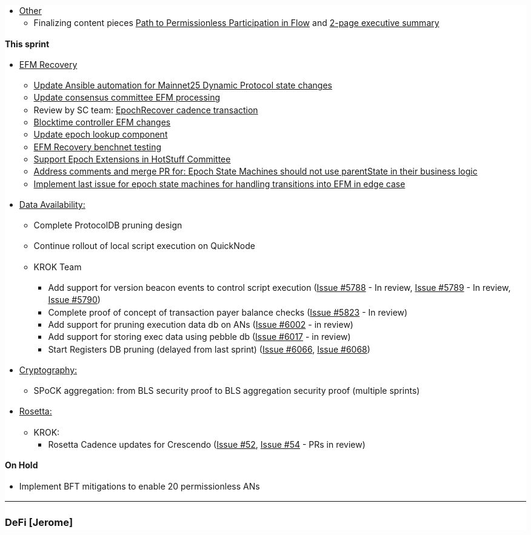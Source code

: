 * <ins>Other</ins>
  - Finalizing content pieces [Path to Permissionless Participation in Flow](https://docs.google.com/document/d/1dfKevN2zbsMP6fVOuAM2FTcCDGBW2sPa5CcrO8Uccy8/edit) and [2-page executive summary](https://docs.google.com/document/d/1E2iiEFlPdhBW7EIUYFV3LICq575JyX8OHZNqiFb04Qk/edit#heading=h.2n9y1yguzk4q)
  
**This sprint**

* <ins>EFM Recovery</ins>
  - [Update Ansible automation for Mainnet25 Dynamic Protocol state changes](https://github.com/onflow/flow-go/issues/5156)
  - [Update consensus committee EFM processing](https://github.com/onflow/flow-go/issues/5730)
  - Review by SC team: [EpochRecover cadence transaction](https://github.com/onflow/flow-core-contracts/pull/420)
  - [Blocktime controller EFM changes](https://github.com/onflow/flow-go/issues/5732)
  - [Update epoch lookup component](https://github.com/onflow/flow-go/issues/5763)
  - [EFM Recovery benchnet testing](https://github.com/onflow/flow-go/issues/5945)
  - [Support Epoch Extensions in HotStuff Committee](https://github.com/onflow/flow-go/pull/6154)
  - [Address comments and merge PR for: Epoch State Machines should not use parentState in their business logic](https://github.com/onflow/flow-go/issues/6019)
  - [Implement last issue for epoch state machines for handling transitions into EFM in edge case](https://github.com/onflow/flow-go/issues/5631)

* <ins>Data Availability:</ins>
  - Complete ProtocolDB pruning design
  - Continue rollout of local script execution on QuickNode

  - KROK Team
    - Add support for version beacon events to control script execution ([Issue #5788](https://github.com/onflow/flow-go/issues/5788) - In review, [Issue #5789](https://github.com/onflow/flow-go/issues/5789) - In review, [Issue #5790](https://github.com/onflow/flow-go/issues/5790))
    - Complete proof of concept of transaction payer balance checks ([Issue #5823](https://github.com/onflow/flow-go/issues/5823) - In review)
    - Add support for pruning execution data db on ANs ([Issue #6002](https://github.com/onflow/flow-go/issues/6002) - in review)
    - Add support for storing exec data using pebble db ([Issue #6017](https://github.com/onflow/flow-go/issues/6017) - in review)
    - Start Registers DB pruning (delayed from last sprint) ([Issue #6066](https://github.com/onflow/flow-go/issues/6066), [Issue #6068](https://github.com/onflow/flow-go/issues/6068))

* <ins>Cryptography:</ins>
   - SPoCK aggregation: from BLS security proof to BLS aggregation security proof (multiple sprints)

* <ins>Rosetta:</ins>
  - KROK: 
    - Rosetta Cadence updates for Crescendo ([Issue #52](https://github.com/onflow/rosetta/issues/52), [Issue #54](https://github.com/onflow/rosetta/issues/54) - PRs in review)

**On Hold**
* Implement BFT mitigations to enable 20 permissionless ANs

---

### **DeFi** \[Jerome]
